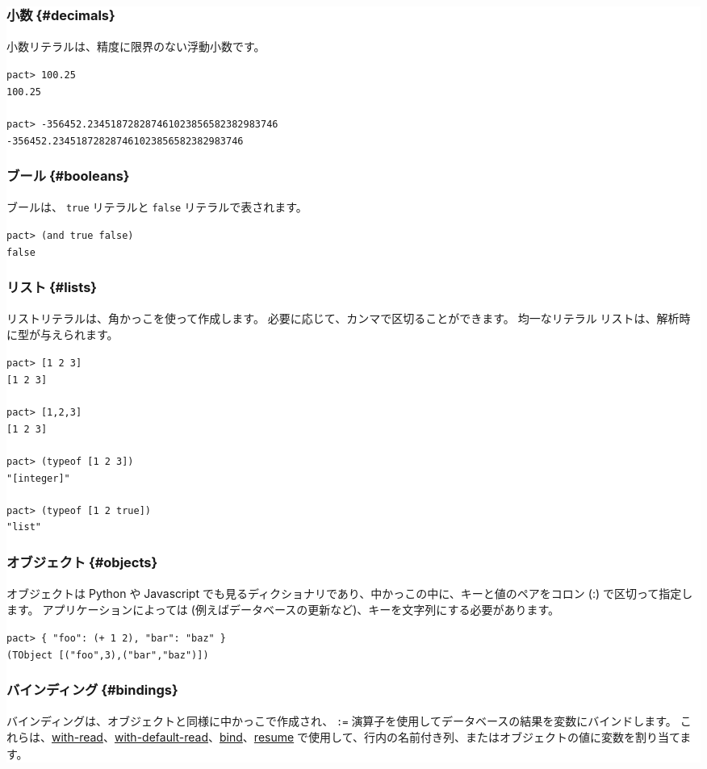 ### 小数 {#decimals}

小数リテラルは、精度に限界のない浮動小数です。

```
pact> 100.25
100.25

pact> -356452.234518728287461023856582382983746
-356452.234518728287461023856582382983746
```

### ブール {#booleans}

ブールは、 `true` リテラルと `false` リテラルで表されます。

```
pact> (and true false)
false
```

### リスト {#lists}

リストリテラルは、角かっこを使って作成します。
必要に応じて、カンマで区切ることができます。
均一なリテラル リストは、解析時に型が与えられます。

```
pact> [1 2 3]
[1 2 3]

pact> [1,2,3]
[1 2 3]

pact> (typeof [1 2 3])
"[integer]"

pact> (typeof [1 2 true])
"list"
```

### オブジェクト {#objects}

オブジェクトは Python や Javascript でも見るディクショナリであり、中かっこの中に、キーと値のペアをコロン (:) で区切って指定します。
アプリケーションによっては (例えばデータベースの更新など)、キーを文字列にする必要があります。

```
pact> { "foo": (+ 1 2), "bar": "baz" }
(TObject [("foo",3),("bar","baz")])
```

### バインディング {#bindings}

バインディングは、オブジェクトと同様に中かっこで作成され、 `:=` 演算子を使用してデータベースの結果を変数にバインドします。
これらは、[with-read](#with-read)、[with-default-read](#with-default-read)、[bind](#bind)、[resume](#resume) で使用して、行内の名前付き列、またはオブジェクトの値に変数を割り当てます。
